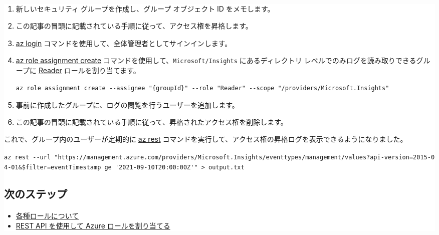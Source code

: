 1. 新しいセキュリティ グループを作成し、グループ オブジェクト ID をメモします。

1. この記事の冒頭に記載されている手順に従って、アクセス権を昇格します。

1. [az login](/cli/azure/reference-index#az_login) コマンドを使用して、全体管理者としてサインインします。

1. [az role assignment create](/cli/azure/role/assignment#az_role_assignment_create) コマンドを使用して、`Microsoft/Insights` にあるディレクトリ レベルでのみログを読み取りできるグループに [Reader](built-in-roles.md#reader) ロールを割り当てます。

    ```azurecli
    az role assignment create --assignee "{groupId}" --role "Reader" --scope "/providers/Microsoft.Insights"
    ```

1. 事前に作成したグループに、ログの閲覧を行うユーザーを追加します。

1. この記事の冒頭に記載されている手順に従って、昇格されたアクセス権を削除します。

これで、グループ内のユーザーが定期的に [az rest](/cli/azure/reference-index#az_rest) コマンドを実行して、アクセス権の昇格ログを表示できるようになりました。

```azurecli
az rest --url "https://management.azure.com/providers/Microsoft.Insights/eventtypes/management/values?api-version=2015-04-01&$filter=eventTimestamp ge '2021-09-10T20:00:00Z'" > output.txt
```

## <a name="next-steps"></a>次のステップ

- [各種ロールについて](rbac-and-directory-admin-roles.md)
- [REST API を使用して Azure ロールを割り当てる](role-assignments-rest.md)
